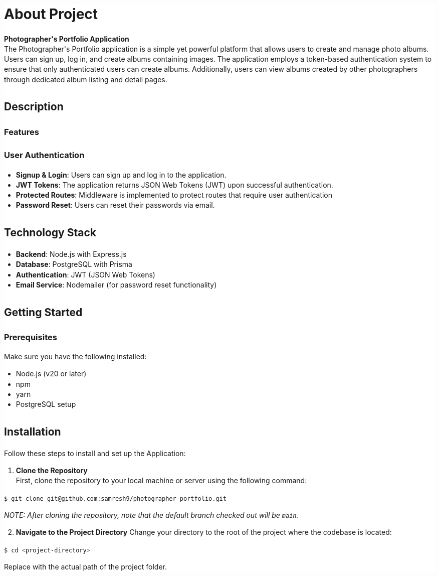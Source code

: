 
# About Project

**Photographer's Portfolio Application**   
The Photographer's Portfolio application is a simple yet powerful platform that allows users to create and manage photo albums. Users can sign up, log in, and create albums containing images. The application employs a token-based authentication system to ensure that only authenticated users can create albums. Additionally, users can view albums created by other photographers through dedicated album listing and detail pages.
## Description
### Features

### User Authentication
- **Signup & Login**: Users can sign up and log in to the application.
- **JWT Tokens**: The application returns JSON Web Tokens (JWT) upon successful authentication.
- **Protected Routes**: Middleware is implemented to protect routes that require user authentication
- **Password Reset**: Users can reset their passwords via email.

## Technology Stack
- **Backend**: Node.js with Express.js
- **Database**: PostgreSQL with Prisma
- **Authentication**: JWT (JSON Web Tokens)
- **Email Service**: Nodemailer (for password reset functionality)
## Getting Started
### Prerequisites
Make sure you have the following installed:
- Node.js (v20 or later)
- npm 
- yarn
- PostgreSQL setup

## Installation
Follow these steps to install and set up the Application:

1. **Clone the Repository**  
   First, clone the repository to your local machine or server using the following command:

```bash
$ git clone git@github.com:samresh9/photographer-portfolio.git
```
*NOTE: After cloning the repository, note that the default branch checked out will be `main`.* 
 
2. **Navigate to the Project Directory**
Change your directory to the root of the project where the codebase is located:
  ```bash
$ cd <project-directory>
```
Replace <project-directory> with the actual path of the project folder.
